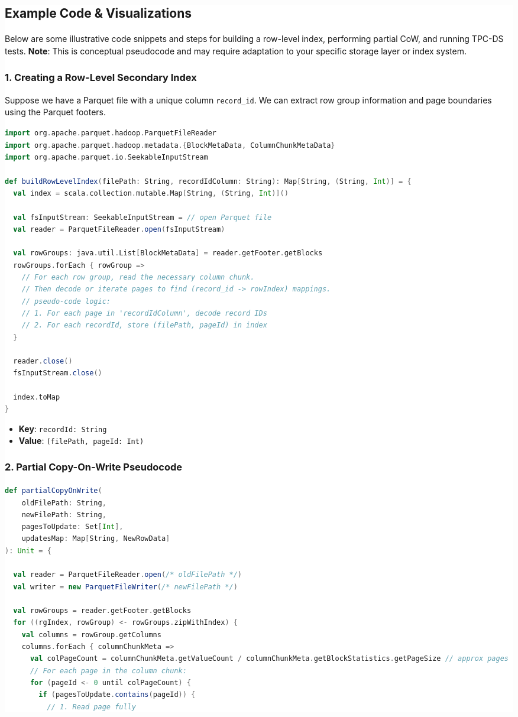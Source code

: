 
## Example Code & Visualizations

Below are some illustrative code snippets and steps for building a row-level index, performing partial CoW, and running TPC-DS tests. **Note**: This is conceptual pseudocode and may require adaptation to your specific storage layer or index system.

### 1. Creating a Row-Level Secondary Index

Suppose we have a Parquet file with a unique column `record_id`. We can extract row group information and page boundaries using the Parquet footers.

```scala
import org.apache.parquet.hadoop.ParquetFileReader
import org.apache.parquet.hadoop.metadata.{BlockMetaData, ColumnChunkMetaData}
import org.apache.parquet.io.SeekableInputStream

def buildRowLevelIndex(filePath: String, recordIdColumn: String): Map[String, (String, Int)] = {
  val index = scala.collection.mutable.Map[String, (String, Int)]()

  val fsInputStream: SeekableInputStream = // open Parquet file
  val reader = ParquetFileReader.open(fsInputStream)

  val rowGroups: java.util.List[BlockMetaData] = reader.getFooter.getBlocks
  rowGroups.forEach { rowGroup =>
    // For each row group, read the necessary column chunk.
    // Then decode or iterate pages to find (record_id -> rowIndex) mappings.
    // pseudo-code logic:
    // 1. For each page in 'recordIdColumn', decode record IDs
    // 2. For each recordId, store (filePath, pageId) in index
  }

  reader.close()
  fsInputStream.close()

  index.toMap
}
```

- **Key**: `recordId: String`  
- **Value**: `(filePath, pageId: Int)`  

### 2. Partial Copy-On-Write Pseudocode

```scala
def partialCopyOnWrite(
    oldFilePath: String, 
    newFilePath: String,
    pagesToUpdate: Set[Int],
    updatesMap: Map[String, NewRowData]
): Unit = {
  
  val reader = ParquetFileReader.open(/* oldFilePath */)
  val writer = new ParquetFileWriter(/* newFilePath */)
  
  val rowGroups = reader.getFooter.getBlocks
  for ((rgIndex, rowGroup) <- rowGroups.zipWithIndex) {
    val columns = rowGroup.getColumns
    columns.forEach { columnChunkMeta =>
      val colPageCount = columnChunkMeta.getValueCount / columnChunkMeta.getBlockStatistics.getPageSize // approx pages
      // For each page in the column chunk:
      for (pageId <- 0 until colPageCount) {
        if (pagesToUpdate.contains(pageId)) {
          // 1. Read page fully
```